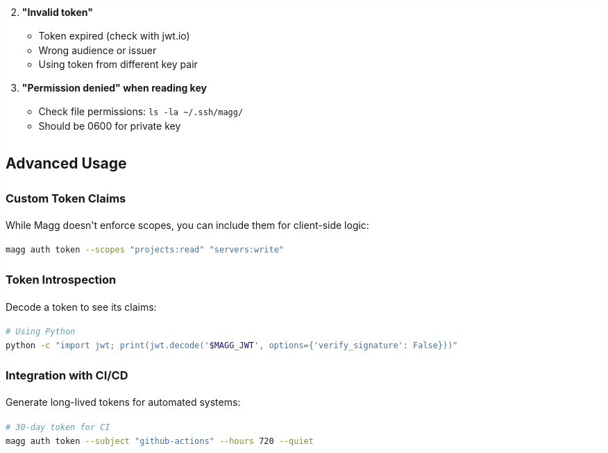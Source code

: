 2. **"Invalid token"**
   - Token expired (check with jwt.io)
   - Wrong audience or issuer
   - Using token from different key pair

3. **"Permission denied" when reading key**
   - Check file permissions: `ls -la ~/.ssh/magg/`
   - Should be 0600 for private key

## Advanced Usage

### Custom Token Claims

While Magg doesn't enforce scopes, you can include them for client-side logic:
```bash
magg auth token --scopes "projects:read" "servers:write"
```

### Token Introspection

Decode a token to see its claims:
```bash
# Using Python
python -c "import jwt; print(jwt.decode('$MAGG_JWT', options={'verify_signature': False}))"
```

### Integration with CI/CD

Generate long-lived tokens for automated systems:
```bash
# 30-day token for CI
magg auth token --subject "github-actions" --hours 720 --quiet
```
